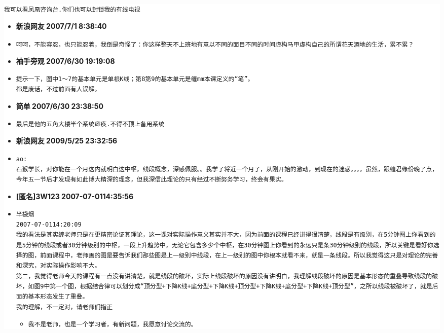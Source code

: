   ```
  我可以看凤凰咨询台.你们也可以封锁我的有线电视
  ```
- **新浪网友 2007/7/1 8:38:40**
- ```
  呵呵，不能容忍，也只能忍着，我倒是奇怪了：你这样整天不上班地有意以不同的面目不同的时间虚构马甲虚构自己的所谓花天酒地的生活，累不累？
  ```
- **袖手旁观 2007/6/30 19:19:08**
- ```
  提示一下，图中1～7的基本单元是单根K线；第8第9的基本单元是缠mm本课定义的“笔”。
  都是废话，不过前面有人误解。
  ```
- **简单 2007/6/30 23:38:50**
- ```
  最后是他的五角大楼半个系统瘫痪.不得不顶上备用系统
  ```
- **新浪网友 2009/5/25 23:32:56**
- ```
  ao:
  石猴学长，对你能在一个月这内就明白这中枢，线段概念，深感佩服。。我学了将近一个月了，从刚开始的激动，到现在的迷惑。。。。虽然，跟缠君缘份晚了点，今年五一节后才发现有如此博大精深的理念，但我深信此理论的只有经过不断努务学习，终会有果实。
  ```
- **[匿名]3W123 2007-07-0114:35:56**
- ```
  半袋烟
  2007-07-0114:20:09
  我的看法是其实缠老师只是在更精密论证其理论，这一课对实际操作意义其实并不大，因为前面的课程已经讲得很清楚，线段是有级别，在5分钟图上你看到的是5分钟的线段或者30分钟级别的中枢，一段上升趋势中，无论它包含多少个中枢，在30分钟图上你看到的永远只是条30分钟级别的线段，所以关键是看好你选择的图，前面课程中，老师画的图是要告诉我们那些图是上一级别中线段，在上一级别的图中你根本就看不来，就是一条线段。所以我觉得这只是对理论的完善和深究，对实际操作影响不大。
  第二，我觉得老师今天的课程有一点没有讲清楚，就是线段的破坏，实际上线段破坏的原因没有讲明白，我理解线段破坏的原因是基本形态的重叠导致线段的破坏，如图9中第一个图，根据结合律可以划分成“顶分型+下降K线+底分型+下降K线+顶分型+下降K线+底分型+下降K线+顶分型”，之所以线段被破坏了，就是后面的基本形态发生了重叠。
  我的理解，不一定对，请老师们指正
  ```
   - ```
     我不是老师，也是一个学习者，有新问题，我愿意讨论交流的。
